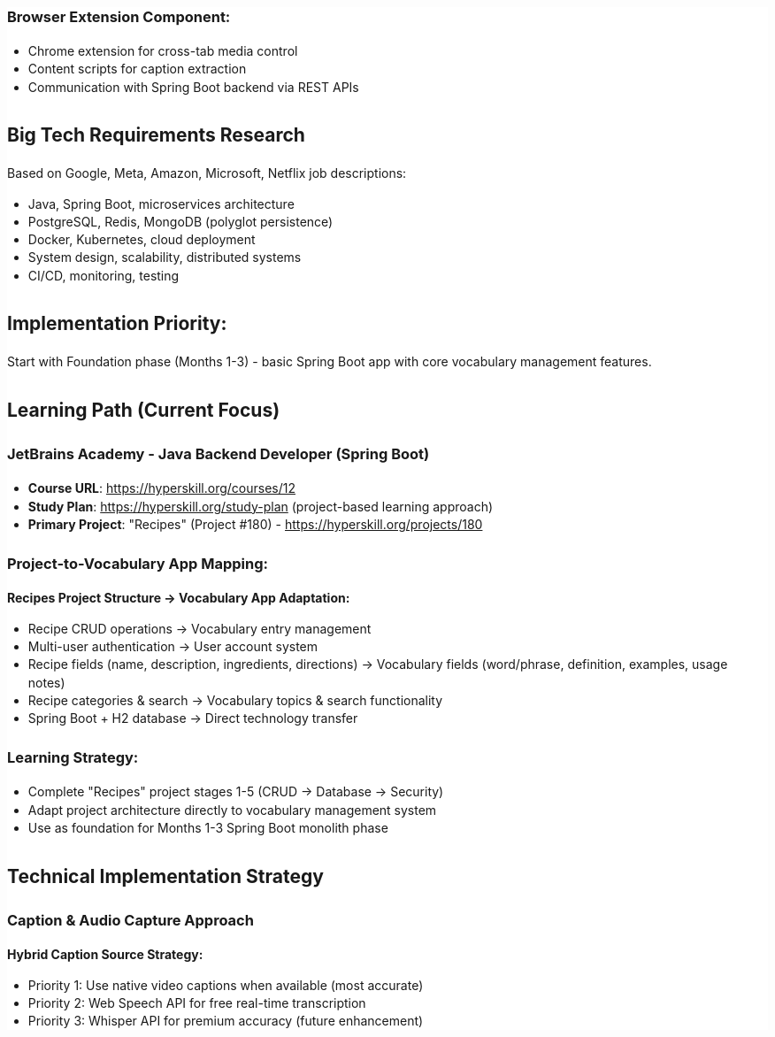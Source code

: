 ### Browser Extension Component:
- Chrome extension for cross-tab media control
- Content scripts for caption extraction
- Communication with Spring Boot backend via REST APIs

## Big Tech Requirements Research
Based on Google, Meta, Amazon, Microsoft, Netflix job descriptions:
- Java, Spring Boot, microservices architecture
- PostgreSQL, Redis, MongoDB (polyglot persistence)
- Docker, Kubernetes, cloud deployment
- System design, scalability, distributed systems
- CI/CD, monitoring, testing

## Implementation Priority:
Start with Foundation phase (Months 1-3) - basic Spring Boot app with core vocabulary management features.

## Learning Path (Current Focus)

### JetBrains Academy - Java Backend Developer (Spring Boot)
- **Course URL**: https://hyperskill.org/courses/12
- **Study Plan**: https://hyperskill.org/study-plan (project-based learning approach)
- **Primary Project**: "Recipes" (Project #180) - https://hyperskill.org/projects/180

### Project-to-Vocabulary App Mapping:
**Recipes Project Structure → Vocabulary App Adaptation:**
- Recipe CRUD operations → Vocabulary entry management
- Multi-user authentication → User account system
- Recipe fields (name, description, ingredients, directions) → Vocabulary fields (word/phrase, definition, examples, usage notes)
- Recipe categories & search → Vocabulary topics & search functionality
- Spring Boot + H2 database → Direct technology transfer

### Learning Strategy:
- Complete "Recipes" project stages 1-5 (CRUD → Database → Security)
- Adapt project architecture directly to vocabulary management system
- Use as foundation for Months 1-3 Spring Boot monolith phase

## Technical Implementation Strategy

### Caption & Audio Capture Approach

**Hybrid Caption Source Strategy:**
- Priority 1: Use native video captions when available (most accurate)
- Priority 2: Web Speech API for free real-time transcription
- Priority 3: Whisper API for premium accuracy (future enhancement)
